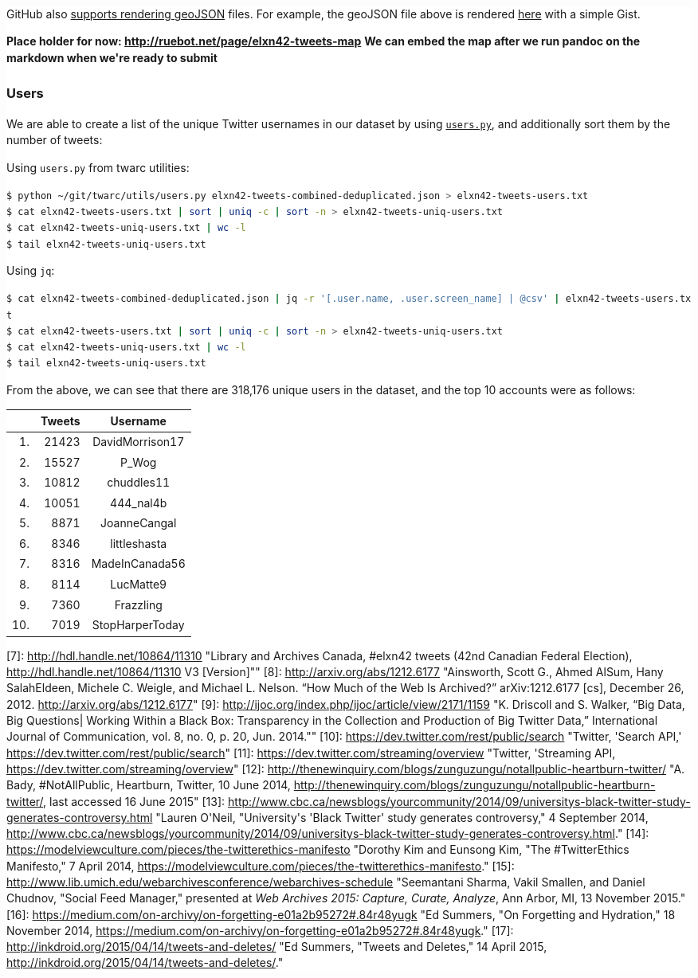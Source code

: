 GitHub also [supports rendering geoJSON](https://help.github.com/articles/mapping-geojson-files-on-github/) files. For example, the geoJSON file above is rendered [here](https://gist.github.com/ruebot/6f1960198c3dbf92ae6d) with a simple Gist.

**Place holder for now: http://ruebot.net/page/elxn42-tweets-map**
**We can embed the map after we run pandoc on the markdown when we're ready to submit**


### Users

We are able to create a list of the unique Twitter usernames in our dataset by using [`users.py`](https://github.com/edsu/twarc/blob/master/utils/users.py), and additionally sort them by the number of tweets:

Using `users.py` from twarc utilities:
```bash
$ python ~/git/twarc/utils/users.py elxn42-tweets-combined-deduplicated.json > elxn42-tweets-users.txt
$ cat elxn42-tweets-users.txt | sort | uniq -c | sort -n > elxn42-tweets-uniq-users.txt
$ cat elxn42-tweets-uniq-users.txt | wc -l
$ tail elxn42-tweets-uniq-users.txt
```

Using `jq`:
```bash
$ cat elxn42-tweets-combined-deduplicated.json | jq -r '[.user.name, .user.screen_name] | @csv' | elxn42-tweets-users.txt
$ cat elxn42-tweets-users.txt | sort | uniq -c | sort -n > elxn42-tweets-uniq-users.txt
$ cat elxn42-tweets-uniq-users.txt | wc -l
$ tail elxn42-tweets-uniq-users.txt
```

From the above, we can see that there are 318,176 unique users in the dataset, and the top 10 accounts were as follows:

|      | Tweets | Username          |
|-----:|-------:|:-----------------:|
| 1.   | 21423  | DavidMorrison17   |
| 2.   | 15527  | P_Wog             |
| 3.   | 10812  | chuddles11        |
| 4.   | 10051  | 444_nal4b         |
| 5.   | 8871   | JoanneCangal      |
| 6.   | 8346   | littleshasta      |
| 7.   | 8316   | MadeInCanada56    |
| 8.   | 8114   | LucMatte9         |
| 9.   | 7360   | Frazzling         |
| 10.  | 7019   | StopHarperToday   |


[1]: http://dx.doi.org/10.5281/zenodo.31919 "Ed Summers, Hugo van Kemenade, Peter Binkley, Nick Ruest, recrm, Stefano Costa, Eric Phetteplace, et al. ‘Twarc: v0.3.4.’ Zenodo, 2015. doi:10.5281/zenodo.31919."
[2]: https://github.com/pbinkley/twarc-report "Peter Binkley. 'twarc-report' GitHub, 2015. https://github.com/pbinkley/twarc-report"
[3]: https://github.com/edsu/unshrtn "Ed Summers, Daniel Krech. 'unshrtn' GitHub, 2015. https://github.com/edsu/unshrtn"
[4]: http://hdl.handle.net/10864/11270 "Nick Ruest, '#elxn42 tweets', http://hdl.handle.net/10864/11270 V2 [Version]"
[5]: https://medium.com/on-archivy/on-forgetting-e01a2b95272 "Ed Summers, 'On Forgetting and hydration', https://medium.com/on-archivy/on-forgetting-e01a2b95272"
[6]: http://hdl.handle.net/10864/11311 "Nick Ruest, Library and Archives Canada, 2015-12-07, #elxn42 tweets (42nd Canadian Federal Election), http://hdl.handle.net/10864/11311 V1 [Version]"
[7]: http://hdl.handle.net/10864/11310 "Library and Archives Canada, #elxn42 tweets (42nd Canadian Federal Election), http://hdl.handle.net/10864/11310 V3 [Version]""
[8]: http://arxiv.org/abs/1212.6177 "Ainsworth, Scott G., Ahmed AlSum, Hany SalahEldeen, Michele C. Weigle, and Michael L. Nelson. “How Much of the Web Is Archived?” arXiv:1212.6177 [cs], December 26, 2012. http://arxiv.org/abs/1212.6177"
[9]: http://ijoc.org/index.php/ijoc/article/view/2171/1159 "K. Driscoll and S. Walker, “Big Data, Big Questions| Working Within a Black Box: Transparency in the Collection and Production of Big Twitter Data,” International Journal of Communication, vol. 8, no. 0, p. 20, Jun. 2014.""
[10]: https://dev.twitter.com/rest/public/search "Twitter, 'Search API,' https://dev.twitter.com/rest/public/search"
[11]: https://dev.twitter.com/streaming/overview "Twitter, 'Streaming API, https://dev.twitter.com/streaming/overview"
[12]: http://thenewinquiry.com/blogs/zunguzungu/notallpublic-heartburn-twitter/ "A. Bady, #NotAllPublic, Heartburn, Twitter, 10 June 2014, http://thenewinquiry.com/blogs/zunguzungu/notallpublic-heartburn-twitter/, last accessed 16 June 2015"
[13]: http://www.cbc.ca/newsblogs/yourcommunity/2014/09/universitys-black-twitter-study-generates-controversy.html "Lauren O'Neil, "University's 'Black Twitter' study generates controversy," 4 September 2014, http://www.cbc.ca/newsblogs/yourcommunity/2014/09/universitys-black-twitter-study-generates-controversy.html."
[14]: https://modelviewculture.com/pieces/the-twitterethics-manifesto "Dorothy Kim and Eunsong Kim, "The #TwitterEthics Manifesto," 7 April 2014, https://modelviewculture.com/pieces/the-twitterethics-manifesto."
[15]: http://www.lib.umich.edu/webarchivesconference/webarchives-schedule "Seemantani Sharma, Vakil Smallen, and Daniel Chudnov, "Social Feed Manager," presented at *Web Archives 2015: Capture, Curate, Analyze*, Ann Arbor, MI, 13 November 2015."
[16]: https://medium.com/on-archivy/on-forgetting-e01a2b95272#.84r48yugk "Ed Summers, "On Forgetting and Hydration," 18 November 2014, https://medium.com/on-archivy/on-forgetting-e01a2b95272#.84r48yugk."
[17]: http://inkdroid.org/2015/04/14/tweets-and-deletes/ "Ed Summers, "Tweets and Deletes," 14 April 2015, http://inkdroid.org/2015/04/14/tweets-and-deletes/."